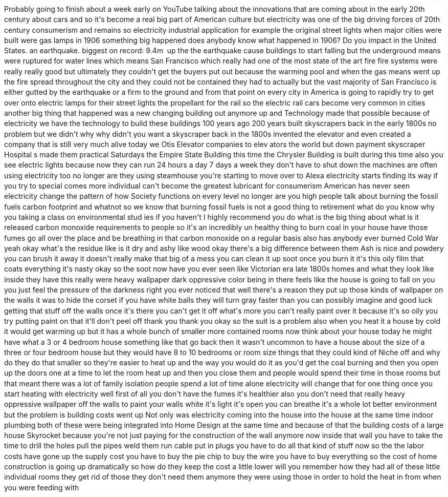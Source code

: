Probably going to finish about a week early on YouTube talking about the innovations that are coming about in the early 20th century about cars and so it's become a real big part of American culture but electricity was one of the big driving forces of 20th century consumerism and remains so electricity industrial application for example the original street lights when major cities were built were gas lamps in 1906 something big happened does anybody know what happened in 1906? Do you impact in the United States. an earthquake. biggest on record: 9.4m  up the the earthquake cause buildings to start falling but the underground means were ruptured for water lines which means San Francisco which really had one of the most state of the art fire fire systems were really really good but ultimately they couldn't get the buyers put out because the warming pool and when the gas means went up the fire spread throughout the city and they could not be contained they had to actually but the vast majority of San Francisco is either gutted by the earthquake or a firm to the ground and from that point on every city in America is going to rapidly try to get over onto electric lamps for their street lights the propellant for the rail so the electric rail cars become very common in cities another big thing that happened was a new changing building out anymore up and Technology made that possible because of electricity we have the technology to build these buildings 100 years ago 200 years built skyscrapers back in the early 1800s no problem but we didn't why why didn't you want a skyscraper back in the 1800s invented the elevator and even created a company that is still very much alive today we Otis Elevator companies to elev ators the world but down payment skyscraper Hospital s made them practical Saturdays the Empire State Building this time the Chrysler Building is built during this time also you see electric lights because now they can run 24 hours a day 7 days a week they don't have to shut down the machines are often using electricity too no longer are they using steamhouse you're starting to move over to Alexa electricity starts finding its way if you try to special comes more individual can't become the greatest lubricant for consumerism American has never seen electricity change the pattern of how Society functions on every level no longer are you high people talk about burning the fossil fuels carbon footprint and whatnot so we know that burning fossil fuels is not a good thing to retirement what do you know why you taking a class on environmental stud ies if you haven't I highly recommend you do what is the big thing about what is it released carbon monoxide requirements to people so it's an incredibly un healthy thing to burn coal in your house have those fumes go all over the place and be breathing in that carbon monoxide on a regular basis also has anybody ever burned Cold War yeah okay what's the residue like is it dry and ashy like wood okay there's a big difference between them Ash is nice and powdery you can brush it away it doesn't really make that big of a mess you can clean it up soot once you burn it it's this oily film that coats everything it's nasty okay so the soot now have you ever seen like Victorian era late 1800s homes and what they look like inside they have this really were heavy wallpaper dark oppressive color being in there feels like the house is going to fall on you you just feel the pressure of the darkness right you ever noticed that well there's a reason they put up those kinds of wallpaper on the walls it was to hide the corset if you have white balls they will turn gray faster than you can possibly imagine and good luck getting that stuff off the walls once it's there you can't get it off what's more you can't really paint over it because it's so oily you try putting paint on that it'll don't peel off thank you thank you okay so the suit is a problem also when you heat it a house by cold it would get warming up but it has a whole bunch of smaller more contained rooms now think about your house today he might have what a 3 or 4 bedroom house something like that go back then it wasn't uncommon to have a house about the size of a three or four bedroom house but they would have 8 to 10 bedrooms or room size things that they could kind of Niche off and why do they do that smaller so they're easier to heat up and the way you would do it as you'd get the coal burning and then you open up the doors one at a time to let the room heat up and then you close them and people would spend their time in those rooms but that meant there was a lot of family isolation people spend a lot of time alone electricity will change that for one thing once you start heating with electricity well first of all you don't have the fumes it's healthier also you don't need that really heavy oppressive wallpaper off the walls to paint your walls white it's light it's open you can breathe it's a whole lot better environment but the problem is building costs went up Not only was electricity coming into the house into the house at the same time indoor plumbing both of these were being integrated into Home Design at the same time and because of that the building costs of a large house Skyrocket because you're not just paying for the construction of the wall anymore now inside that wall you have to take the time to drill the holes pull the pipes weld them run cable put in plugs you have to do all that kind of stuff now so the the labor costs have gone up the supply cost you have to buy the pie chip to buy the wire you have to buy everything so the cost of home construction is going up dramatically so how do they keep the cost a little lower will you remember how they had all of these little individual rooms they get rid of those they don't need them anymore they were using those in order to hold the heat in from when you were feeding with